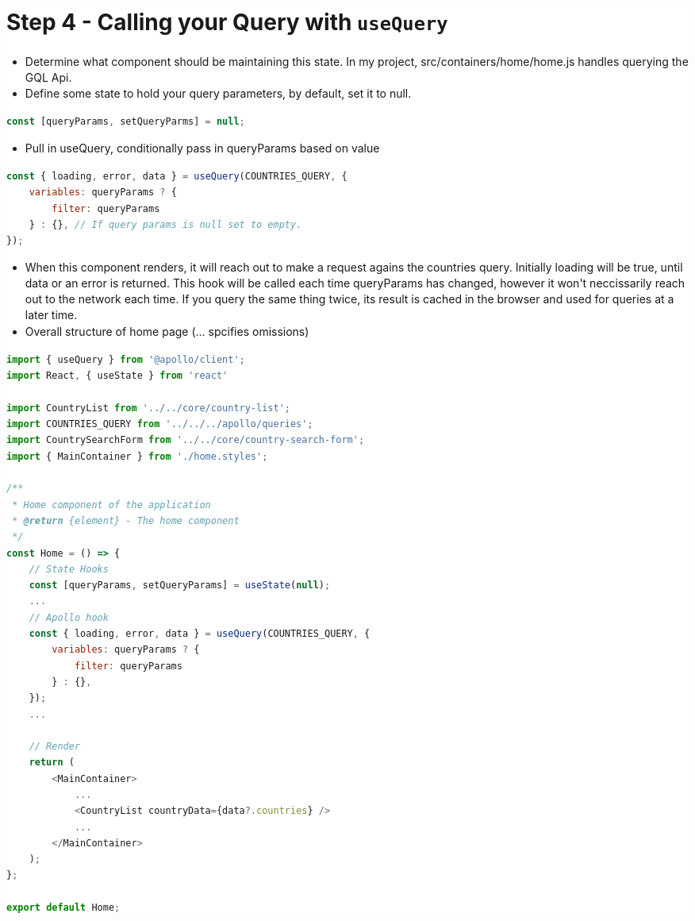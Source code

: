 # Step 4 - Calling your Query with `useQuery`
* Determine what component should be maintaining this state. In my project, src/containers/home/home.js handles querying the GQL Api. 
* Define some state to hold your query parameters, by default, set it to null. 
```javascript
const [queryParams, setQueryParms] = null;
```
* Pull in useQuery, conditionally pass in queryParams based on value
```javascript
const { loading, error, data } = useQuery(COUNTRIES_QUERY, {
    variables: queryParams ? {
        filter: queryParams
    } : {}, // If query params is null set to empty.
});
```
* When this component renders, it will reach out to make a request agains the countries query. Initially loading will be true, until data or an error is returned. This hook will be called each time queryParams has changed, however it won't neccissarily reach out to the network each time. If you query the same thing twice, its result is cached in the browser and used for queries at a later time. 
* Overall structure of home page (... spcifies omissions)
```javascript
import { useQuery } from '@apollo/client';
import React, { useState } from 'react'

import CountryList from '../../core/country-list';
import COUNTRIES_QUERY from '../../../apollo/queries';
import CountrySearchForm from '../../core/country-search-form';
import { MainContainer } from './home.styles';

/**
 * Home component of the application
 * @return {element} - The home component
 */
const Home = () => {
    // State Hooks
    const [queryParams, setQueryParams] = useState(null);
    ...
    // Apollo hook
    const { loading, error, data } = useQuery(COUNTRIES_QUERY, {
        variables: queryParams ? {
            filter: queryParams
        } : {},
    });
    ...

    // Render
    return (
        <MainContainer>
            ...
            <CountryList countryData={data?.countries} />
            ...
        </MainContainer>
    );
};

export default Home;

```
